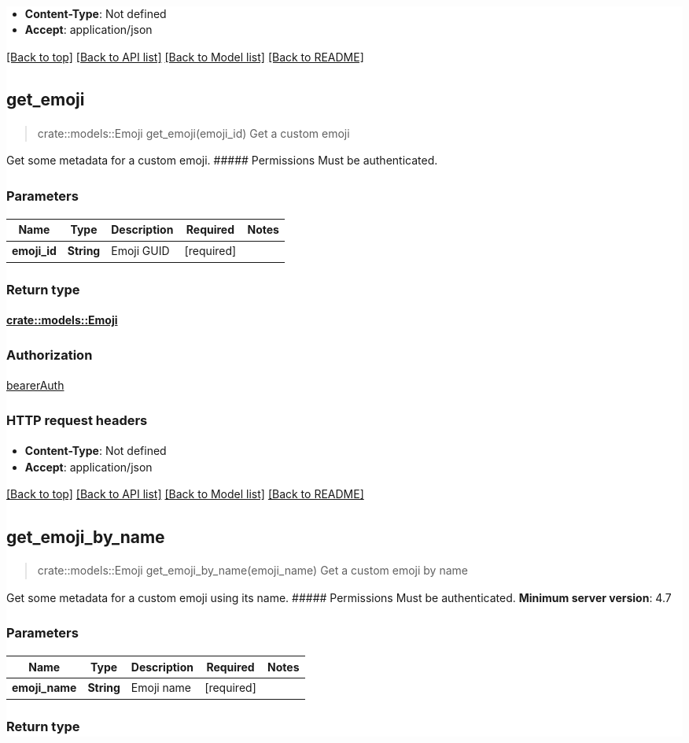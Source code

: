 - **Content-Type**: Not defined
- **Accept**: application/json

[[Back to top]](#) [[Back to API list]](../README.md#documentation-for-api-endpoints) [[Back to Model list]](../README.md#documentation-for-models) [[Back to README]](../README.md)


## get_emoji

> crate::models::Emoji get_emoji(emoji_id)
Get a custom emoji

Get some metadata for a custom emoji. ##### Permissions Must be authenticated. 

### Parameters


Name | Type | Description  | Required | Notes
------------- | ------------- | ------------- | ------------- | -------------
**emoji_id** | **String** | Emoji GUID | [required] |

### Return type

[**crate::models::Emoji**](Emoji.md)

### Authorization

[bearerAuth](../README.md#bearerAuth)

### HTTP request headers

- **Content-Type**: Not defined
- **Accept**: application/json

[[Back to top]](#) [[Back to API list]](../README.md#documentation-for-api-endpoints) [[Back to Model list]](../README.md#documentation-for-models) [[Back to README]](../README.md)


## get_emoji_by_name

> crate::models::Emoji get_emoji_by_name(emoji_name)
Get a custom emoji by name

Get some metadata for a custom emoji using its name. ##### Permissions Must be authenticated.  __Minimum server version__: 4.7 

### Parameters


Name | Type | Description  | Required | Notes
------------- | ------------- | ------------- | ------------- | -------------
**emoji_name** | **String** | Emoji name | [required] |

### Return type
